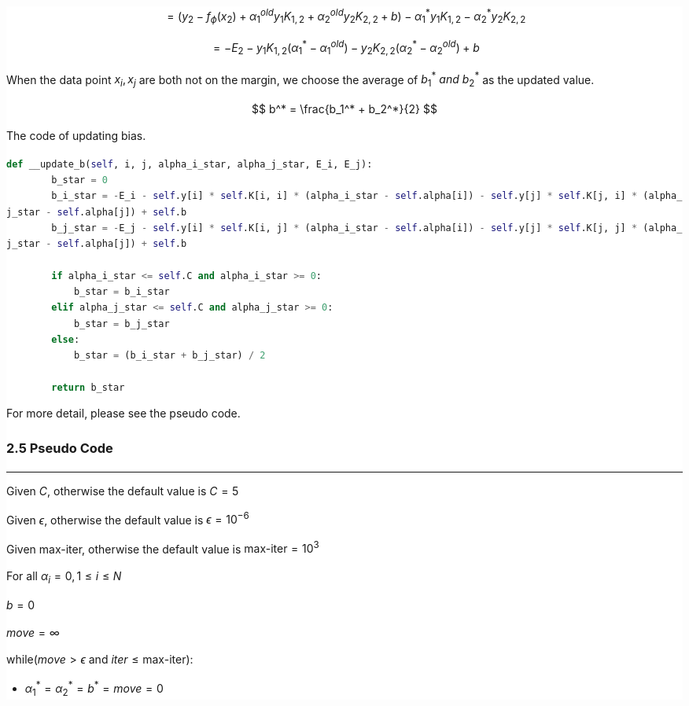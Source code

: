 $$
= (y_2 - f_{\phi}(x_2) + \alpha_1^{old} y_1 K_{1, 2} + \alpha_2^{old} y_2 K_{2, 2} + b) - \alpha_1^* y_1 K_{1, 2} - \alpha_2^* y_2 K_{2, 2}
$$

$$
= -E_2 - y_1 K_{1, 2} (\alpha_1^* - \alpha_1^{old}) - y_2 K_{2, 2} (\alpha_2^* - \alpha_2^{old}) + b
$$

When the data point $x_i, x_j$ are both not on the margin, we choose the average of $b_1^* \ and \  b_2^*$ as the updated value.

$$
b^* = \frac{b_1^* + b_2^*}{2}
$$

The code of updating bias.

```python {linenos=true}
def __update_b(self, i, j, alpha_i_star, alpha_j_star, E_i, E_j):
        b_star = 0
        b_i_star = -E_i - self.y[i] * self.K[i, i] * (alpha_i_star - self.alpha[i]) - self.y[j] * self.K[j, i] * (alpha_j_star - self.alpha[j]) + self.b
        b_j_star = -E_j - self.y[i] * self.K[i, j] * (alpha_i_star - self.alpha[i]) - self.y[j] * self.K[j, j] * (alpha_j_star - self.alpha[j]) + self.b

        if alpha_i_star <= self.C and alpha_i_star >= 0:
            b_star = b_i_star
        elif alpha_j_star <= self.C and alpha_j_star >= 0:
            b_star = b_j_star
        else:
            b_star = (b_i_star + b_j_star) / 2
        
        return b_star
```

For more detail, please see the pseudo code.

### 2.5 Pseudo Code

---
Given $C$, otherwise the default value is $C = 5$

Given $\epsilon$, otherwise the default value is $\epsilon = 10^{-6}$

Given $\text{max-iter}$, otherwise the default value is $\text{max-iter} = 10^{3}$

For all $\alpha_i = 0, 1 \leq i \leq N$

$b = 0$

$move = \infty$

while($move > \epsilon$ and $iter \leq \text{max-iter}$):

- $\alpha_1^* = \alpha_2^* = b^* = move = 0$
